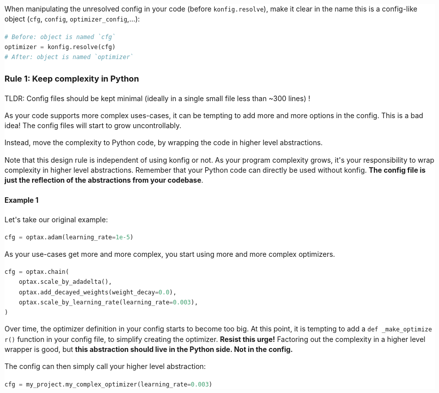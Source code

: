 When manipulating the unresolved config in your code (before `konfig.resolve`),
make it clear in the name this is a config-like object (`cfg`, `config`,
`optimizer_config`,...):

```python
# Before: object is named `cfg`
optimizer = konfig.resolve(cfg)
# After: object is named `optimizer`
```

### Rule 1: Keep complexity in Python

TLDR: Config files should be kept minimal (ideally in a single small file less
than ~300 lines) !

As your code supports more complex uses-cases, it can be tempting to add more
and more options in the config. This is a bad idea! The config files will start
to grow uncontrollably.

Instead, move the complexity to Python code, by wrapping the code in higher
level abstractions.

Note that this design rule is independent of using konfig or not. As your
program complexity grows, it's your responsibility to wrap complexity in higher
level abstractions. Remember that your Python code can directly be used without
konfig. **The config file is just the reflection of the abstractions from your
codebase**.

#### Example 1

Let's take our original example:

```python
cfg = optax.adam(learning_rate=1e-5)
```

As your use-cases get more and more complex, you start using more and more
complex optimizers.

```python
cfg = optax.chain(
    optax.scale_by_adadelta(),
    optax.add_decayed_weights(weight_decay=0.0),
    optax.scale_by_learning_rate(learning_rate=0.003),
)
```

Over time, the optimizer definition in your config starts to become too big. At
this point, it is tempting to add a `def _make_optimizer()` function in your
config file, to simplify creating the optimizer. **Resist this urge!** Factoring
out the complexity in a higher level wrapper is good, but **this abstraction
should live in the Python side. Not in the config.**

The config can then simply call your higher level abstraction:

```python
cfg = my_project.my_complex_optimizer(learning_rate=0.003)
```

